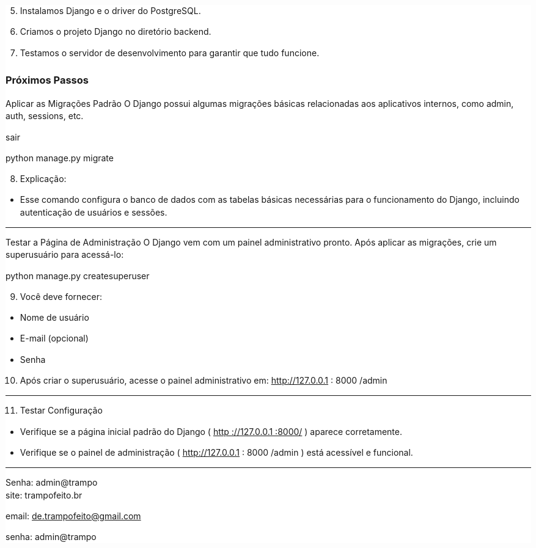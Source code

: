 5. Instalamos Django e o driver do PostgreSQL.
    
6. Criamos o projeto Django no diretório backend.
    
7. Testamos o servidor de desenvolvimento para garantir que tudo funcione.
    

  

### Próximos Passos

Aplicar as Migrações Padrão O Django possui algumas migrações básicas relacionadas aos aplicativos internos, como admin, auth, sessions, etc.

sair  
  
python manage.py migrate

8. Explicação:
    

- Esse comando configura o banco de dados com as tabelas básicas necessárias para o funcionamento do Django, incluindo autenticação de usuários e sessões.
    

---

Testar a Página de Administração O Django vem com um painel administrativo pronto. Após aplicar as migrações, crie um superusuário para acessá-lo:  
  
python manage.py createsuperuser

9. Você deve fornecer:
    

- Nome de usuário 
    
- E-mail (opcional)
    
- Senha
    

10. Após criar o superusuário, acesse o painel administrativo em: http://127.0.0.1 : 8000 /admin
    

---

11. Testar Configuração
    

- Verifique se a página inicial padrão do Django ( [http ://127.0.0.1 :8000/](http://127.0.0.1:8000/) ) aparece corretamente.
    
- Verifique se o painel de administração ( http://127.0.0.1 : 8000 /admin ) está acessível e funcional.
    

---

Senha: admin@trampo  
site: trampofeito.br

email: [de.trampofeito@gmail.com](mailto:de.trampofeito@gmail.com) 

senha: admin@trampo
